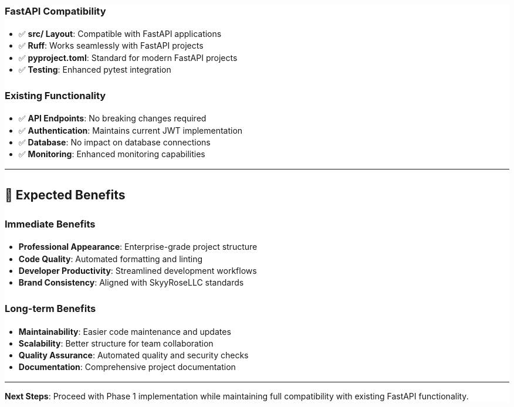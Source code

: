 ### **FastAPI Compatibility**
- ✅ **src/ Layout**: Compatible with FastAPI applications
- ✅ **Ruff**: Works seamlessly with FastAPI projects
- ✅ **pyproject.toml**: Standard for modern FastAPI projects
- ✅ **Testing**: Enhanced pytest integration

### **Existing Functionality**
- ✅ **API Endpoints**: No breaking changes required
- ✅ **Authentication**: Maintains current JWT implementation
- ✅ **Database**: No impact on database connections
- ✅ **Monitoring**: Enhanced monitoring capabilities

---

## 🎉 Expected Benefits

### **Immediate Benefits**
- **Professional Appearance**: Enterprise-grade project structure
- **Code Quality**: Automated formatting and linting
- **Developer Productivity**: Streamlined development workflows
- **Brand Consistency**: Aligned with SkyyRoseLLC standards

### **Long-term Benefits**
- **Maintainability**: Easier code maintenance and updates
- **Scalability**: Better structure for team collaboration
- **Quality Assurance**: Automated quality and security checks
- **Documentation**: Comprehensive project documentation

---

**Next Steps**: Proceed with Phase 1 implementation while maintaining full compatibility with existing FastAPI functionality.
